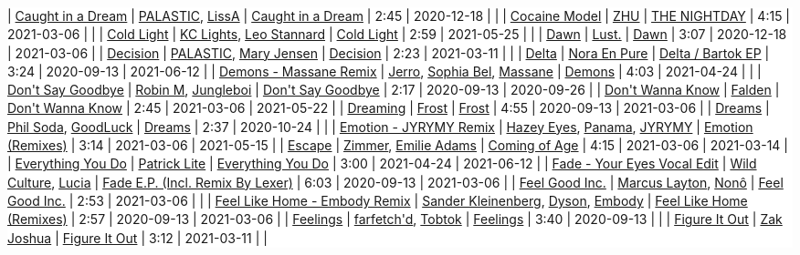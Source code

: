 | [Caught in a Dream](https://open.spotify.com/track/2aahxM4jGWFWgMzmHpelAR) | [PALASTIC](https://open.spotify.com/artist/6OFZSmtxDquMkX2XZJSN6y), [LissA](https://open.spotify.com/artist/6aAestjbtEbALwyIYPg8Na) | [Caught in a Dream](https://open.spotify.com/album/7mGJVmWc4oVS9LUwGVO20x) | 2:45 | 2020-12-18 |  |
| [Cocaine Model](https://open.spotify.com/track/6A5oBZXRtUmGqLrOhdUTHr) | [ZHU](https://open.spotify.com/artist/28j8lBWDdDSHSSt5oPlsX2) | [THE NIGHTDAY](https://open.spotify.com/album/51X6B9TCvmpxueMQFpUr7s) | 4:15 | 2021-03-06 |  |
| [Cold Light](https://open.spotify.com/track/6jRwkbiqOfkNGty2fGTXzd) | [KC Lights](https://open.spotify.com/artist/0bUZrFj7rstq07E4iAJHgZ), [Leo Stannard](https://open.spotify.com/artist/37fzXndf2fxVrk7qarhyo0) | [Cold Light](https://open.spotify.com/album/73mEzcDcvZImZ0nAn52VSB) | 2:59 | 2021-05-25 |  |
| [Dawn](https://open.spotify.com/track/7esdk109ThJBwprFrSKiSd) | [Lust.](https://open.spotify.com/artist/00D4DKXe3TdHJh6lzetwoi) | [Dawn](https://open.spotify.com/album/6oeQKGYA47kunjB7X7KRy2) | 3:07 | 2020-12-18 | 2021-03-06 |
| [Decision](https://open.spotify.com/track/7ClE91ZjLxV5do8bAAxDe0) | [PALASTIC](https://open.spotify.com/artist/6OFZSmtxDquMkX2XZJSN6y), [Mary Jensen](https://open.spotify.com/artist/3Lhhz2OmsLzPNnSrhij4XB) | [Decision](https://open.spotify.com/album/6ROv3mZKa3CV0dijCxqteV) | 2:23 | 2021-03-11 |  |
| [Delta](https://open.spotify.com/track/47LQEI2udisu7sRC9dYU4l) | [Nora En Pure](https://open.spotify.com/artist/24DO0PijjITGIEWsO8XaPs) | [Delta / Bartok EP](https://open.spotify.com/album/1xGvbgezgfzeFTndnwfY2U) | 3:24 | 2020-09-13 | 2021-06-12 |
| [Demons - Massane Remix](https://open.spotify.com/track/5f4qquwjZzEXIdua2FId7b) | [Jerro](https://open.spotify.com/artist/1WHFu22zN1C6F11Z1rt12K), [Sophia Bel](https://open.spotify.com/artist/6WJnpSVDynCWGrhJcSQIm6), [Massane](https://open.spotify.com/artist/0cjvrTtv350Ls87eGY80iz) | [Demons](https://open.spotify.com/album/0P2mWEmLyOtXeallz8cGXz) | 4:03 | 2021-04-24 |  |
| [Don't Say Goodbye](https://open.spotify.com/track/28mlBRCgMemGmW03BiYLlI) | [Robin M](https://open.spotify.com/artist/2XOzTjiQuB1TeW6JQKU3j7), [Jungleboi](https://open.spotify.com/artist/1igVsxmGxt1VTKPulM0EuA) | [Don't Say Goodbye](https://open.spotify.com/album/2YNqD5qynDansRRpWbHLg9) | 2:17 | 2020-09-13 | 2020-09-26 |
| [Don't Wanna Know](https://open.spotify.com/track/24oxm9zL3c78hH9EuJyJh9) | [Falden](https://open.spotify.com/artist/6O5LAkus9iGG1vvMGu5mDo) | [Don't Wanna Know](https://open.spotify.com/album/2OkOKY0MBcxHKZHWKS9LIm) | 2:45 | 2021-03-06 | 2021-05-22 |
| [Dreaming](https://open.spotify.com/track/5SYHmSFd6XPK0dLYWML1vU) | [Frost](https://open.spotify.com/artist/4cr1vZsdjcY434Aqc3fDBt) | [Frost](https://open.spotify.com/album/5bjn5UoB5fAEY5n1bMhO2T) | 4:55 | 2020-09-13 | 2021-03-06 |
| [Dreams](https://open.spotify.com/track/3cC6Sx3Z0UTyr5gM2vHFdg) | [Phil Soda](https://open.spotify.com/artist/6oOURapauLCNtDmaYMv78O), [GoodLuck](https://open.spotify.com/artist/4iSv3eRHwrwQTYbRCXxmL3) | [Dreams](https://open.spotify.com/album/0A7mcxKjEulhu0P9ves8sT) | 2:37 | 2020-10-24 |  |
| [Emotion - JYRYMY Remix](https://open.spotify.com/track/6SE6vHi1PhYjQBIMVI5zwj) | [Hazey Eyes](https://open.spotify.com/artist/3r0RZ55RKisnnF0jVcYrVR), [Panama](https://open.spotify.com/artist/3W9UldYu0xJcaOAw2SUTDI), [JYRYMY](https://open.spotify.com/artist/4rAYqc4yDNxG7fn8nkNFYe) | [Emotion (Remixes)](https://open.spotify.com/album/0gdHmGF8vBT4te9pF0nzFs) | 3:14 | 2021-03-06 | 2021-05-15 |
| [Escape](https://open.spotify.com/track/4vNWSeEhlyIlB9ur17x1S4) | [Zimmer](https://open.spotify.com/artist/2pts5B2shsEtIVC4onTFKb), [Emilie Adams](https://open.spotify.com/artist/5hALxswu1Hh9HNjFqsfcO0) | [Coming of Age](https://open.spotify.com/album/23jWgWP1GUqt1SK4VS4qzK) | 4:15 | 2021-03-06 | 2021-03-14 |
| [Everything You Do](https://open.spotify.com/track/247QsT8QFchKblRE69dgm9) | [Patrick Lite](https://open.spotify.com/artist/7hp5hDp0WIQHip75gbNc8v) | [Everything You Do](https://open.spotify.com/album/1RpyLfkDDUVC7b8Ma1XCKy) | 3:00 | 2021-04-24 | 2021-06-12 |
| [Fade - Your Eyes Vocal Edit](https://open.spotify.com/track/0Il7aXEcgGpJ1gCMQYeAMe) | [Wild Culture](https://open.spotify.com/artist/7hayBHpyq0PvgOt9l96hpp), [Lucia](https://open.spotify.com/artist/2q125u4SujtYj8A0Zs3R7Z) | [Fade E.P. (Incl. Remix By Lexer)](https://open.spotify.com/album/7GGC5AySPrPqj0ritAovrb) | 6:03 | 2020-09-13 | 2021-03-06 |
| [Feel Good Inc.](https://open.spotify.com/track/0uABO1PKbTJvcNQD7usbSw) | [Marcus Layton](https://open.spotify.com/artist/6JzWgxi0nFzcHq7cqpGbiz), [Nonô](https://open.spotify.com/artist/2izgj6WOKJsuCRCQUKOoVO) | [Feel Good Inc.](https://open.spotify.com/album/4ylZuLcnZ4XSTrwY0suaFb) | 2:53 | 2021-03-06 |  |
| [Feel Like Home - Embody Remix](https://open.spotify.com/track/4ZLQGkK1EMtFtYXistZ08R) | [Sander Kleinenberg](https://open.spotify.com/artist/3CfH3WZPzbk5mNDWXpGIy6), [Dyson](https://open.spotify.com/artist/5LWQLBPNcQrzUtg5imjz67), [Embody](https://open.spotify.com/artist/0e7jcv95x5MTycydtfg6wv) | [Feel Like Home (Remixes)](https://open.spotify.com/album/4uvxD8sm2XLCP4GTCZJihI) | 2:57 | 2020-09-13 | 2021-03-06 |
| [Feelings](https://open.spotify.com/track/1ZSuGfwnaWCLfIIVS5Qxp7) | [farfetch'd](https://open.spotify.com/artist/5xQaB2JfKU3pi6IqRsHy4G), [Tobtok](https://open.spotify.com/artist/6pcxIOhQCNb7DX2iuEXgxL) | [Feelings](https://open.spotify.com/album/5syLJL7AyN1ZDfA1mvr2Nw) | 3:40 | 2020-09-13 |  |
| [Figure It Out](https://open.spotify.com/track/65cJdhZ0Kk4yqwGnk72QES) | [Zak Joshua](https://open.spotify.com/artist/2dKZypJTEFmqwehvMnIsWM) | [Figure It Out](https://open.spotify.com/album/5cbVzYvgN4AQRRzp7280Ee) | 3:12 | 2021-03-11 |  |